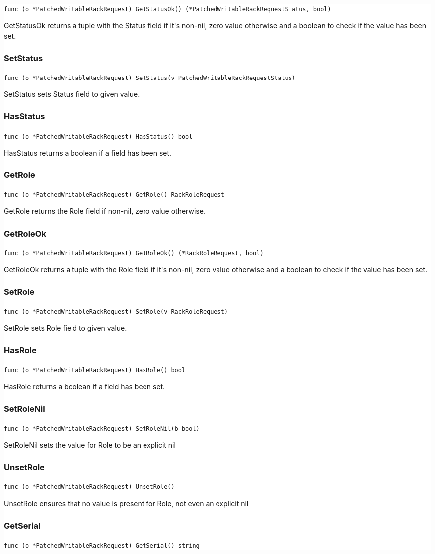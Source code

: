 `func (o *PatchedWritableRackRequest) GetStatusOk() (*PatchedWritableRackRequestStatus, bool)`

GetStatusOk returns a tuple with the Status field if it's non-nil, zero value otherwise
and a boolean to check if the value has been set.

### SetStatus

`func (o *PatchedWritableRackRequest) SetStatus(v PatchedWritableRackRequestStatus)`

SetStatus sets Status field to given value.

### HasStatus

`func (o *PatchedWritableRackRequest) HasStatus() bool`

HasStatus returns a boolean if a field has been set.

### GetRole

`func (o *PatchedWritableRackRequest) GetRole() RackRoleRequest`

GetRole returns the Role field if non-nil, zero value otherwise.

### GetRoleOk

`func (o *PatchedWritableRackRequest) GetRoleOk() (*RackRoleRequest, bool)`

GetRoleOk returns a tuple with the Role field if it's non-nil, zero value otherwise
and a boolean to check if the value has been set.

### SetRole

`func (o *PatchedWritableRackRequest) SetRole(v RackRoleRequest)`

SetRole sets Role field to given value.

### HasRole

`func (o *PatchedWritableRackRequest) HasRole() bool`

HasRole returns a boolean if a field has been set.

### SetRoleNil

`func (o *PatchedWritableRackRequest) SetRoleNil(b bool)`

 SetRoleNil sets the value for Role to be an explicit nil

### UnsetRole
`func (o *PatchedWritableRackRequest) UnsetRole()`

UnsetRole ensures that no value is present for Role, not even an explicit nil
### GetSerial

`func (o *PatchedWritableRackRequest) GetSerial() string`
